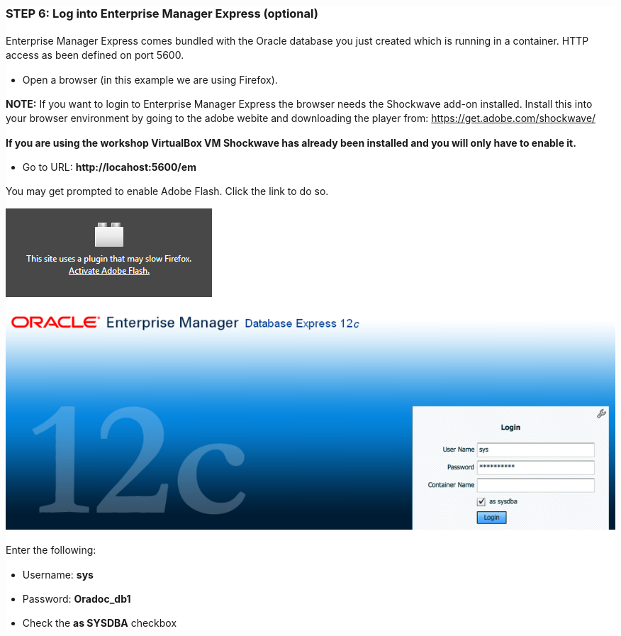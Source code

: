 ### **STEP 6**: Log into Enterprise Manager Express (**optional**)

Enterprise Manager Express comes bundled with the Oracle database you just created which is running in a container.
HTTP access as been defined on port 5600.

- Open a browser (in this example we are using Firefox). 

**NOTE:** If you want to login to Enterprise Manager Express the browser needs the Shockwave add-on installed. Install this into your browser environment by going to the adobe webite and downloading the player from: https://get.adobe.com/shockwave/

**If you are using the workshop VirtualBox VM Shockwave has already been installed and you will only have to enable it.**

- Go to URL: **http://locahost:5600/em**

You may get prompted to enable Adobe Flash. Click the link to do so.

![](images/200Win/Picture200-12.8.png)

![](images/200Mac/Picture200-13.png)

Enter the following:
- Username: **sys**
- Password: **Oradoc_db1**

- Check the **as SYSDBA** checkbox
